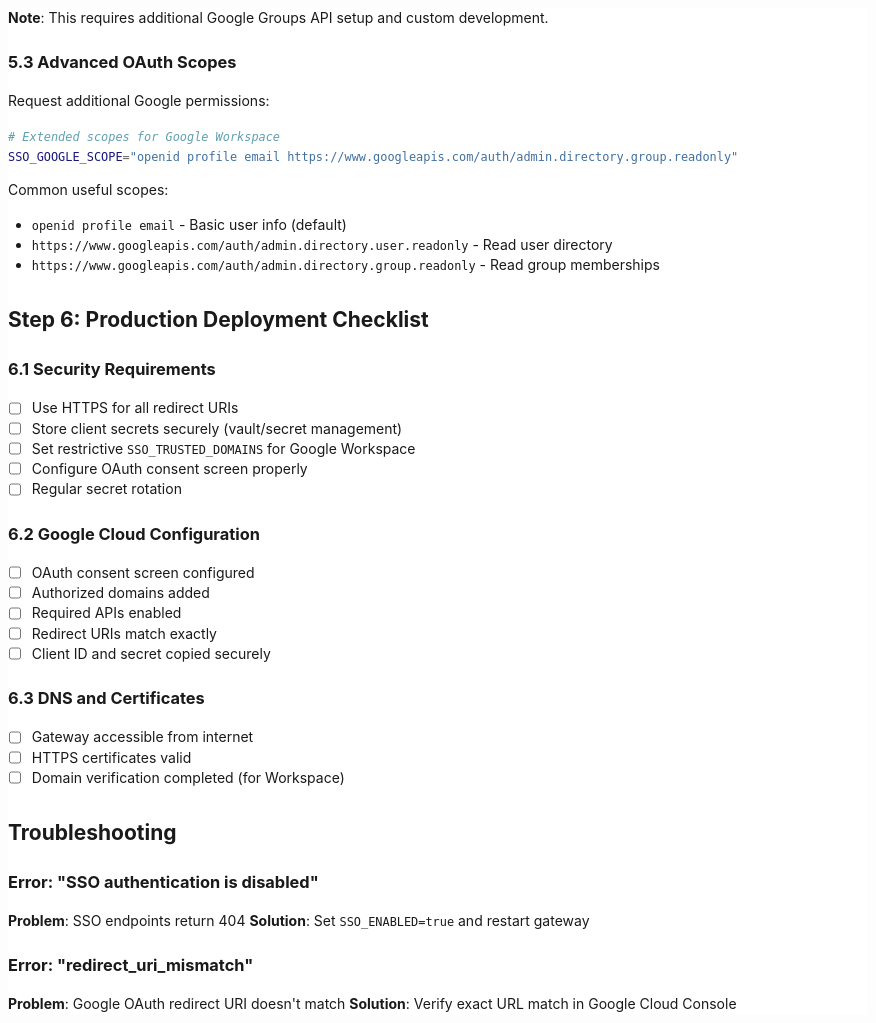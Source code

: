 **Note**: This requires additional Google Groups API setup and custom development.

### 5.3 Advanced OAuth Scopes

Request additional Google permissions:

```bash
# Extended scopes for Google Workspace
SSO_GOOGLE_SCOPE="openid profile email https://www.googleapis.com/auth/admin.directory.group.readonly"
```

Common useful scopes:
- `openid profile email` - Basic user info (default)
- `https://www.googleapis.com/auth/admin.directory.user.readonly` - Read user directory
- `https://www.googleapis.com/auth/admin.directory.group.readonly` - Read group memberships

## Step 6: Production Deployment Checklist

### 6.1 Security Requirements

- [ ] Use HTTPS for all redirect URIs
- [ ] Store client secrets securely (vault/secret management)
- [ ] Set restrictive `SSO_TRUSTED_DOMAINS` for Google Workspace
- [ ] Configure OAuth consent screen properly
- [ ] Regular secret rotation

### 6.2 Google Cloud Configuration

- [ ] OAuth consent screen configured
- [ ] Authorized domains added
- [ ] Required APIs enabled
- [ ] Redirect URIs match exactly
- [ ] Client ID and secret copied securely

### 6.3 DNS and Certificates

- [ ] Gateway accessible from internet
- [ ] HTTPS certificates valid
- [ ] Domain verification completed (for Workspace)

## Troubleshooting

### Error: "SSO authentication is disabled"

**Problem**: SSO endpoints return 404
**Solution**: Set `SSO_ENABLED=true` and restart gateway

### Error: "redirect_uri_mismatch"

**Problem**: Google OAuth redirect URI doesn't match
**Solution**: Verify exact URL match in Google Cloud Console
